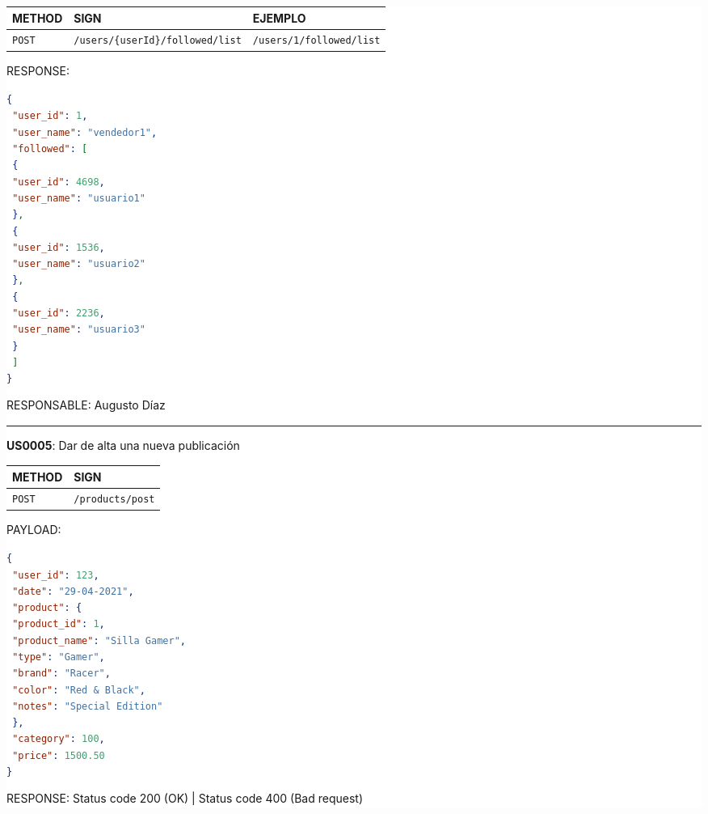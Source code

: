 | METHOD | SIGN | EJEMPLO |
|:-------|:--------------------------------|:-------------------------|
| `POST` | `/users/{userId}/followed/list` | `/users/1/followed/list` |

RESPONSE:
```json
{
 "user_id": 1,
 "user_name": "vendedor1",
 "followed": [
 {
 "user_id": 4698,
 "user_name": "usuario1"
 },
 {
 "user_id": 1536,
 "user_name": "usuario2"
 },
 {
 "user_id": 2236,
 "user_name": "usuario3"
 }
 ]
}
```

RESPONSABLE: Augusto Díaz
***
**US0005**:
Dar de alta una nueva publicación

| METHOD | SIGN |
|:-------|:-----------------|
| `POST` | `/products/post` |

PAYLOAD:
```json
{
 "user_id": 123,
 "date": "29-04-2021",
 "product": {
 "product_id": 1,
 "product_name": "Silla Gamer",
 "type": "Gamer",
 "brand": "Racer",
 "color": "Red & Black",
 "notes": "Special Edition"
 },
 "category": 100,
 "price": 1500.50
}
```
RESPONSE: Status code 200 (OK) | Status code 400 (Bad request)
